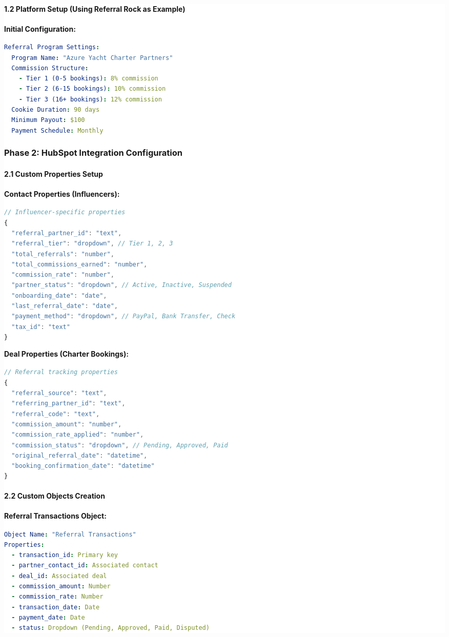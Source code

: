 #### 1.2 Platform Setup (Using Referral Rock as Example)

**Initial Configuration:**
```yaml
Referral Program Settings:
  Program Name: "Azure Yacht Charter Partners"
  Commission Structure:
    - Tier 1 (0-5 bookings): 8% commission
    - Tier 2 (6-15 bookings): 10% commission  
    - Tier 3 (16+ bookings): 12% commission
  Cookie Duration: 90 days
  Minimum Payout: $100
  Payment Schedule: Monthly
```

### Phase 2: HubSpot Integration Configuration

#### 2.1 Custom Properties Setup

**Contact Properties (Influencers):**
```javascript
// Influencer-specific properties
{
  "referral_partner_id": "text",
  "referral_tier": "dropdown", // Tier 1, 2, 3
  "total_referrals": "number",
  "total_commissions_earned": "number",
  "commission_rate": "number",
  "partner_status": "dropdown", // Active, Inactive, Suspended
  "onboarding_date": "date",
  "last_referral_date": "date",
  "payment_method": "dropdown", // PayPal, Bank Transfer, Check
  "tax_id": "text"
}
```

**Deal Properties (Charter Bookings):**
```javascript
// Referral tracking properties
{
  "referral_source": "text",
  "referring_partner_id": "text", 
  "referral_code": "text",
  "commission_amount": "number",
  "commission_rate_applied": "number",
  "commission_status": "dropdown", // Pending, Approved, Paid
  "original_referral_date": "datetime",
  "booking_confirmation_date": "datetime"
}
```

#### 2.2 Custom Objects Creation

**Referral Transactions Object:**
```yaml
Object Name: "Referral Transactions"
Properties:
  - transaction_id: Primary key
  - partner_contact_id: Associated contact
  - deal_id: Associated deal
  - commission_amount: Number
  - commission_rate: Number
  - transaction_date: Date
  - payment_date: Date
  - status: Dropdown (Pending, Approved, Paid, Disputed)
```
